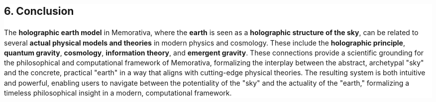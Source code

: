 
## 6. **Conclusion**

The **holographic earth model** in Memorativa, where the **earth** is seen as a **holographic structure of the sky**, can be related to several **actual physical models and theories** in modern physics and cosmology. These include the **holographic principle**, **quantum gravity**, **cosmology**, **information theory**, and **emergent gravity**. These connections provide a scientific grounding for the philosophical and computational framework of Memorativa, formalizing the interplay between the abstract, archetypal "sky" and the concrete, practical "earth" in a way that aligns with cutting-edge physical theories. The resulting system is both intuitive and powerful, enabling users to navigate between the potentiality of the "sky" and the actuality of the "earth," formalizing a timeless philosophical insight in a modern, computational framework.